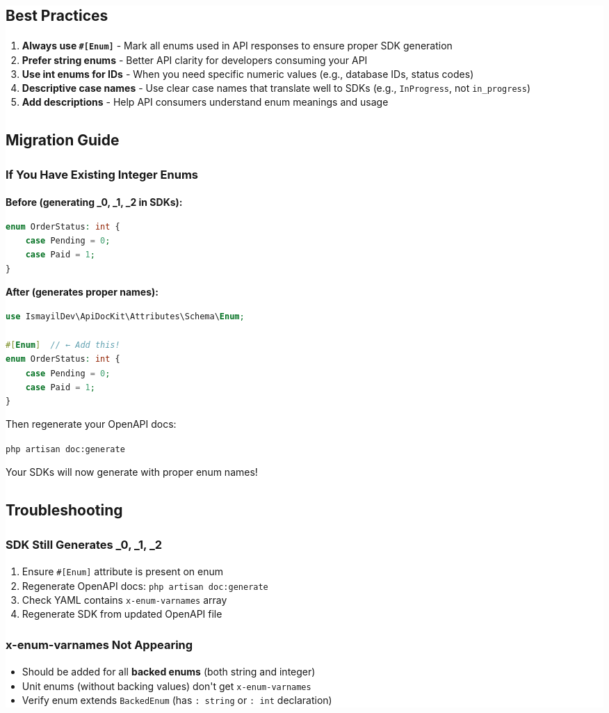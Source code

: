 ## Best Practices

1. **Always use `#[Enum]`** - Mark all enums used in API responses to ensure proper SDK generation
2. **Prefer string enums** - Better API clarity for developers consuming your API
3. **Use int enums for IDs** - When you need specific numeric values (e.g., database IDs, status codes)
4. **Descriptive case names** - Use clear case names that translate well to SDKs (e.g., `InProgress`, not `in_progress`)
5. **Add descriptions** - Help API consumers understand enum meanings and usage

## Migration Guide

### If You Have Existing Integer Enums

**Before (generating _0, _1, _2 in SDKs):**
```php
enum OrderStatus: int {
    case Pending = 0;
    case Paid = 1;
}
```

**After (generates proper names):**
```php
use IsmayilDev\ApiDocKit\Attributes\Schema\Enum;

#[Enum]  // ← Add this!
enum OrderStatus: int {
    case Pending = 0;
    case Paid = 1;
}
```

Then regenerate your OpenAPI docs:
```bash
php artisan doc:generate
```

Your SDKs will now generate with proper enum names!

## Troubleshooting

### SDK Still Generates _0, _1, _2

1. Ensure `#[Enum]` attribute is present on enum
2. Regenerate OpenAPI docs: `php artisan doc:generate`
3. Check YAML contains `x-enum-varnames` array
4. Regenerate SDK from updated OpenAPI file

### x-enum-varnames Not Appearing

- Should be added for all **backed enums** (both string and integer)
- Unit enums (without backing values) don't get `x-enum-varnames`
- Verify enum extends `BackedEnum` (has `: string` or `: int` declaration)
